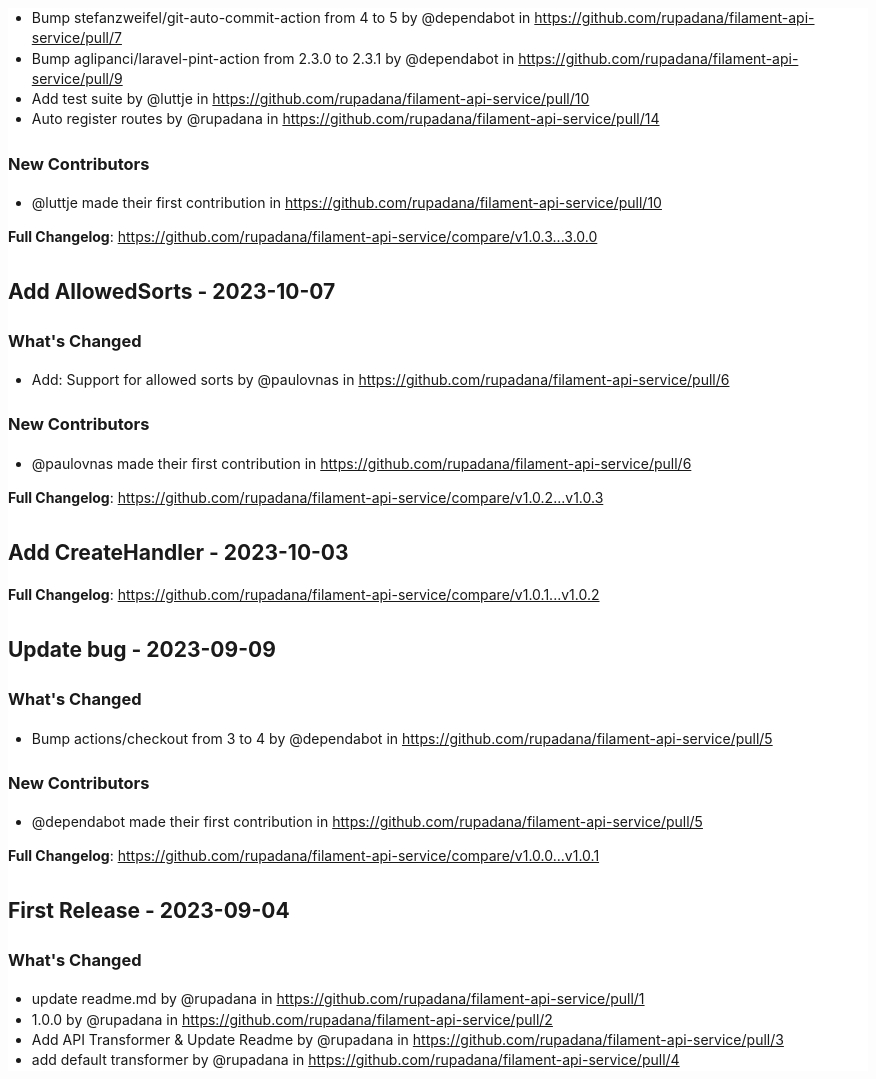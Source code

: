 * Bump stefanzweifel/git-auto-commit-action from 4 to 5 by @dependabot in https://github.com/rupadana/filament-api-service/pull/7
* Bump aglipanci/laravel-pint-action from 2.3.0 to 2.3.1 by @dependabot in https://github.com/rupadana/filament-api-service/pull/9
* Add test suite by @luttje in https://github.com/rupadana/filament-api-service/pull/10
* Auto register routes by @rupadana in https://github.com/rupadana/filament-api-service/pull/14

### New Contributors

* @luttje made their first contribution in https://github.com/rupadana/filament-api-service/pull/10

**Full Changelog**: https://github.com/rupadana/filament-api-service/compare/v1.0.3...3.0.0

## Add AllowedSorts - 2023-10-07

### What's Changed

- Add: Support for allowed sorts by @paulovnas in https://github.com/rupadana/filament-api-service/pull/6

### New Contributors

- @paulovnas made their first contribution in https://github.com/rupadana/filament-api-service/pull/6

**Full Changelog**: https://github.com/rupadana/filament-api-service/compare/v1.0.2...v1.0.3

## Add CreateHandler - 2023-10-03

**Full Changelog**: https://github.com/rupadana/filament-api-service/compare/v1.0.1...v1.0.2

## Update bug - 2023-09-09

### What's Changed

- Bump actions/checkout from 3 to 4 by @dependabot in https://github.com/rupadana/filament-api-service/pull/5

### New Contributors

- @dependabot made their first contribution in https://github.com/rupadana/filament-api-service/pull/5

**Full Changelog**: https://github.com/rupadana/filament-api-service/compare/v1.0.0...v1.0.1

## First Release - 2023-09-04

### What's Changed

- update readme.md by @rupadana in https://github.com/rupadana/filament-api-service/pull/1
- 1.0.0 by @rupadana in https://github.com/rupadana/filament-api-service/pull/2
- Add API Transformer & Update Readme by @rupadana in https://github.com/rupadana/filament-api-service/pull/3
- add default transformer by @rupadana in https://github.com/rupadana/filament-api-service/pull/4
